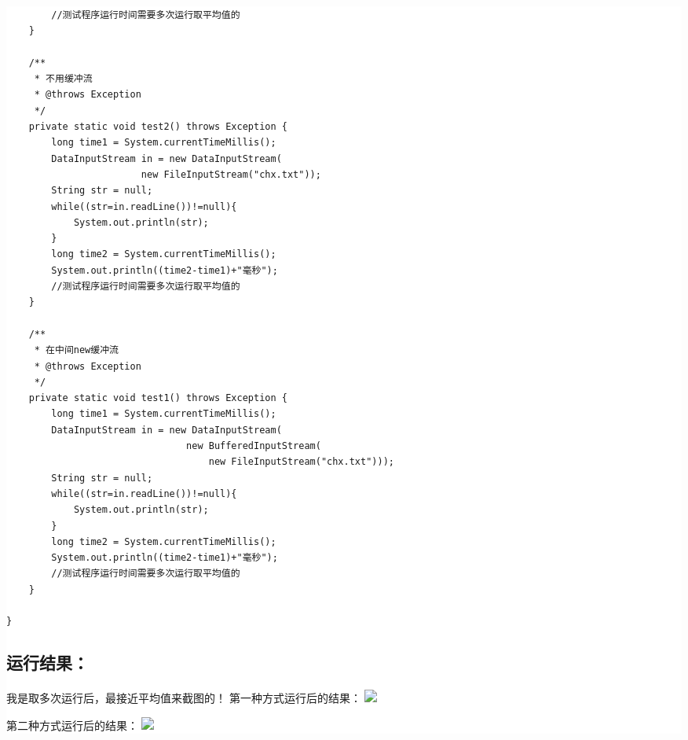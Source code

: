 ```
		//测试程序运行时间需要多次运行取平均值的
	}
	
	/**
	 * 不用缓冲流
	 * @throws Exception
	 */
	private static void test2() throws Exception {
		long time1 = System.currentTimeMillis();
		DataInputStream in = new DataInputStream(
						new FileInputStream("chx.txt"));
		String str = null;
		while((str=in.readLine())!=null){
			System.out.println(str);
		}
		long time2 = System.currentTimeMillis();
		System.out.println((time2-time1)+"毫秒");
		//测试程序运行时间需要多次运行取平均值的
	}
	
	/**
	 * 在中间new缓冲流
	 * @throws Exception
	 */
	private static void test1() throws Exception {
		long time1 = System.currentTimeMillis();
		DataInputStream in = new DataInputStream(
								new BufferedInputStream(
									new FileInputStream("chx.txt")));
		String str = null;
		while((str=in.readLine())!=null){
			System.out.println(str);
		}
		long time2 = System.currentTimeMillis();
		System.out.println((time2-time1)+"毫秒");
		//测试程序运行时间需要多次运行取平均值的
	}

}

```

运行结果：
-----
我是取多次运行后，最接近平均值来截图的！
第一种方式运行后的结果：
![](http://img.blog.csdn.net/20160422123142580)

第二种方式运行后的结果：
![](http://img.blog.csdn.net/20160422123153314)
